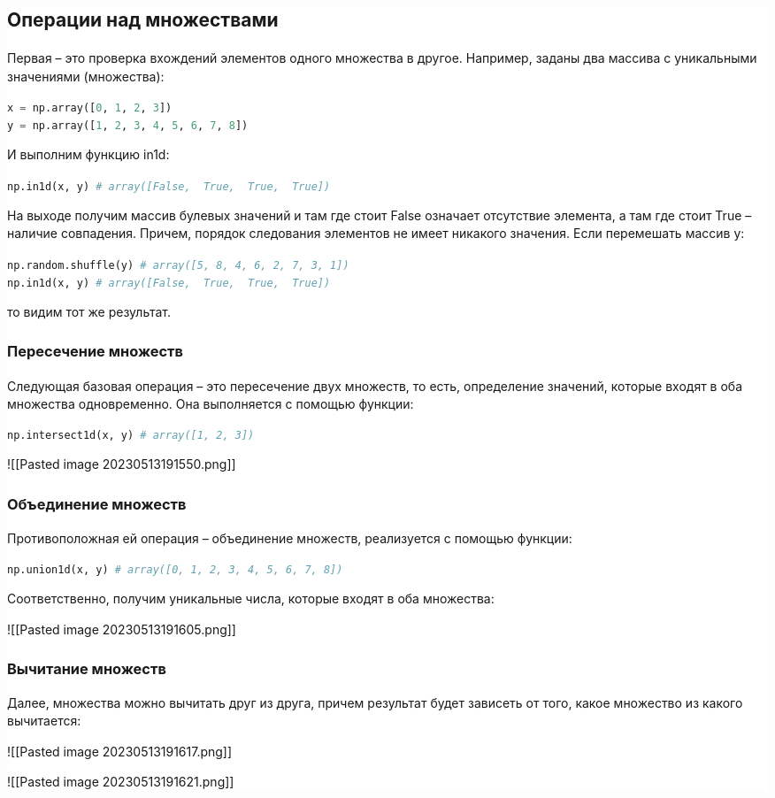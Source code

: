 ## Операции над множествами

 Первая – это проверка вхождений элементов одного множества в другое. Например, заданы два массива с уникальными значениями (множества):

```python
x = np.array([0, 1, 2, 3])
y = np.array([1, 2, 3, 4, 5, 6, 7, 8])
```

И выполним функцию in1d:

```python
np.in1d(x, y) # array([False,  True,  True,  True])
```

На выходе получим массив булевых значений и там где стоит False означает отсутствие элемента, а там где стоит True – наличие совпадения. Причем, порядок следования элементов не имеет никакого значения. Если перемешать массив y:

```python
np.random.shuffle(y) # array([5, 8, 4, 6, 2, 7, 3, 1])
np.in1d(x, y) # array([False,  True,  True,  True])
```

то видим тот же результат.

### Пересечение множеств

Следующая базовая операция – это пересечение двух множеств, то есть, определение значений, которые входят в оба множества одновременно. Она выполняется с помощью функции:

```python
np.intersect1d(x, y) # array([1, 2, 3])
```
![[Pasted image 20230513191550.png]]

### Объединение множеств

Противоположная ей операция – объединение множеств, реализуется с помощью функции:

```python
np.union1d(x, y) # array([0, 1, 2, 3, 4, 5, 6, 7, 8])
```

Соответственно, получим уникальные числа, которые входят в оба множества:

![[Pasted image 20230513191605.png]]

### Вычитание множеств

Далее, множества можно вычитать друг из друга, причем результат будет зависеть от того, какое множество из какого вычитается:

![[Pasted image 20230513191617.png]]

![[Pasted image 20230513191621.png]]
